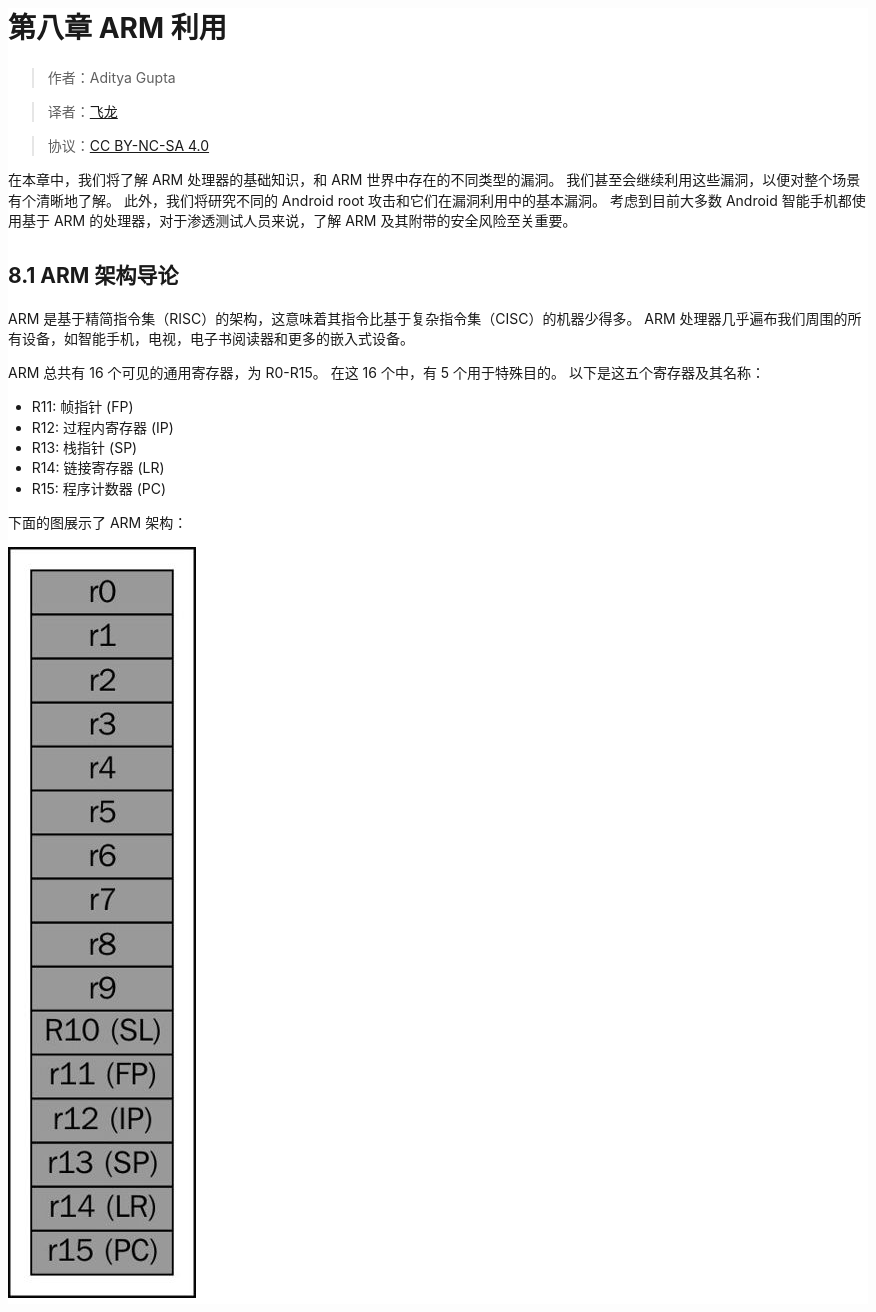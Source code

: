 # 第八章 ARM 利用

> 作者：Aditya Gupta

> 译者：[飞龙](https://github.com/)

> 协议：[CC BY-NC-SA 4.0](http://creativecommons.org/licenses/by-nc-sa/4.0/)

在本章中，我们将了解 ARM 处理器的基础知识，和 ARM 世界中存在的不同类型的漏洞。 我们甚至会继续利用这些漏洞，以便对整个场景有个清晰地了解。 此外，我们将研究不同的 Android root 攻击和它们在漏洞利用中的基本漏洞。 考虑到目前大多数 Android 智能手机都使用基于 ARM 的处理器，对于渗透测试人员来说，了解 ARM 及其附带的安全风险至关重要。

## 8.1 ARM 架构导论

ARM 是基于精简指令集（RISC）的架构，这意味着其指令比基于复杂指令集（CISC）的机器少得多。 ARM 处理器几乎遍布我们周围的所有设备，如智能手机，电视，电子书阅读器和更多的嵌入式设备。

ARM 总共有 16 个可见的通用寄存器，为 R0-R15。 在这 16 个中，有 5 个用于特殊目的。 以下是这五个寄存器及其名称：

+ R11: 帧指针 (FP)
+ R12: 过程内寄存器 (IP)
+ R13: 栈指针 (SP)
+ R14: 链接寄存器 (LR)
+ R15: 程序计数器 (PC)

下面的图展示了 ARM 架构：

![](img/8-1-1.jpg)
